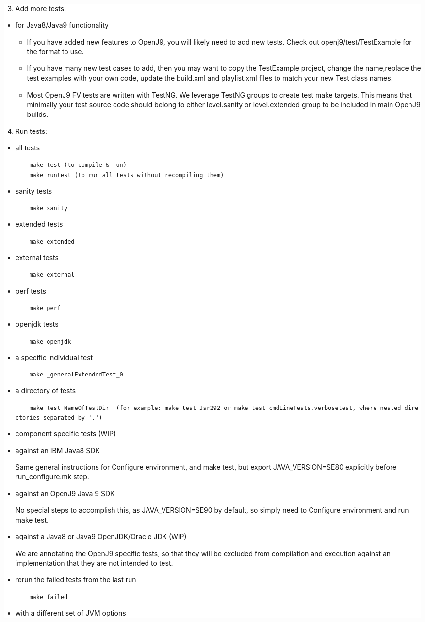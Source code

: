 3. Add more tests:
  * for Java8/Java9 functionality

	- If you have added new features to OpenJ9, you will likely need to add new tests. Check out openj9/test/TestExample for the format to use.

	- If you have many new test cases to add, then you may want to copy the TestExample project, change the name,replace the test examples with your own code, update the build.xml and playlist.xml files to match your new Test class names.

	- Most OpenJ9 FV tests are written with TestNG.  We leverage TestNG groups to create test make targets. This means that minimally your test source code should belong to either level.sanity or level.extended group to be included in main OpenJ9 builds.

4. Run tests:
  * all tests

            make test (to compile & run)
            make runtest (to run all tests without recompiling them)
  * sanity tests

            make sanity
  * extended tests

            make extended
  * external tests

            make external
  * perf tests

            make perf
  * openjdk tests

            make openjdk
  * a specific individual test

            make _generalExtendedTest_0
  * a directory of tests

            make test_NameOfTestDir  (for example: make test_Jsr292 or make test_cmdLineTests.verbosetest, where nested directories separated by '.')
  * component specific tests (WIP)
  * against an IBM Java8 SDK

	Same general instructions for Configure environment, and make test, but export JAVA_VERSION=SE80 explicitly before run_configure.mk step.
  * against an OpenJ9 Java 9 SDK

	No special steps to accomplish this, as JAVA_VERSION=SE90 by default, so simply need to Configure environment and run make test.
  * against a Java8 or Java9 OpenJDK/Oracle JDK (WIP)

	We are annotating the OpenJ9 specific tests, so that they will be excluded from compilation and execution against an implementation that they are not intended to test.
  * rerun the failed tests from the last run

            make failed
  * with a different set of JVM options
